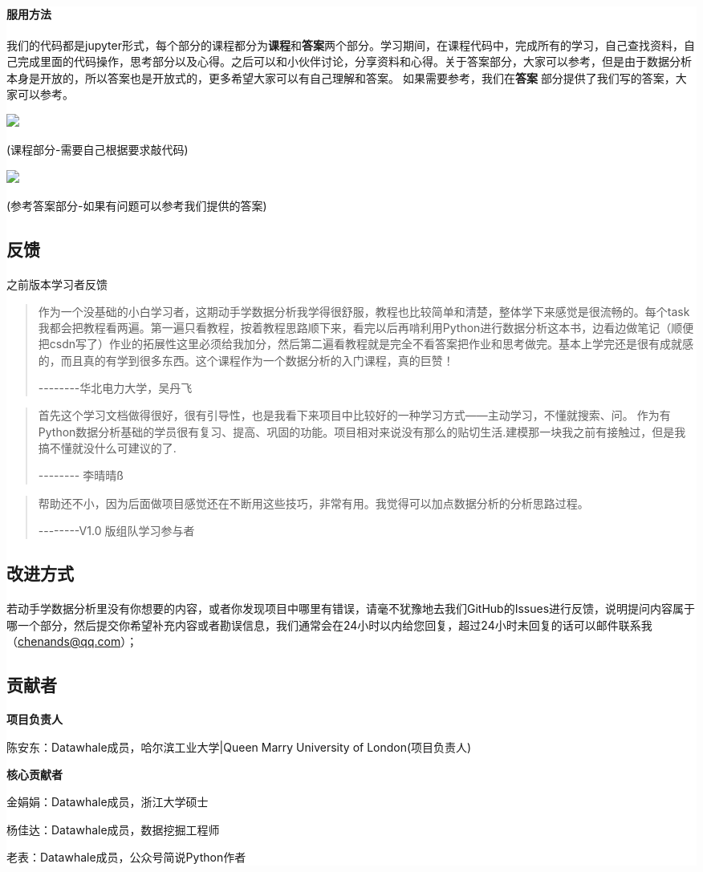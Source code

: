 #### 服用方法

我们的代码都是jupyter形式，每个部分的课程都分为**课程**和**答案**两个部分。学习期间，在课程代码中，完成所有的学习，自己查找资料，自己完成里面的代码操作，思考部分以及心得。之后可以和小伙伴讨论，分享资料和心得。关于答案部分，大家可以参考，但是由于数据分析本身是开放的，所以答案也是开放式的，更多希望大家可以有自己理解和答案。 如果需要参考，我们在**答案** 部分提供了我们写的答案，大家可以参考。

<img src="./class.png" width="1000">

(课程部分-需要自己根据要求敲代码)

<img src="./book.png" width="1000">

(参考答案部分-如果有问题可以参考我们提供的答案)

## 反馈

之前版本学习者反馈

> 作为一个没基础的小白学习者，这期动手学数据分析我学得很舒服，教程也比较简单和清楚，整体学下来感觉是很流畅的。每个task我都会把教程看两遍。第一遍只看教程，按着教程思路顺下来，看完以后再啃利用Python进行数据分析这本书，边看边做笔记（顺便把csdn写了）作业的拓展性这里必须给我加分，然后第二遍看教程就是完全不看答案把作业和思考做完。基本上学完还是很有成就感的，而且真的有学到很多东西。这个课程作为一个数据分析的入门课程，真的巨赞！
>
> --------华北电力大学，吴丹飞



> 首先这个学习文档做得很好，很有引导性，也是我看下来项目中比较好的一种学习方式——主动学习，不懂就搜索、问。
> 作为有Python数据分析基础的学员很有复习、提高、巩固的功能。项目相对来说没有那么的贴切生活.建模那一块我之前有接触过，但是我搞不懂就没什么可建议的了.
>
> -------- 李晴晴ß

>
>
>帮助还不小，因为后面做项目感觉还在不断用这些技巧，非常有用。我觉得可以加点数据分析的分析思路过程。
>
>--------V1.0 版组队学习参与者

## 改进方式

若动手学数据分析里没有你想要的内容，或者你发现项目中哪里有错误，请毫不犹豫地去我们GitHub的Issues进行反馈，说明提问内容属于哪一个部分，然后提交你希望补充内容或者勘误信息，我们通常会在24小时以内给您回复，超过24小时未回复的话可以邮件联系我（chenands@qq.com）；

## 贡献者

**项目负责人**

陈安东：Datawhale成员，哈尔滨工业大学|Queen Marry University of London(项目负责人)

**核心贡献者**

金娟娟：Datawhale成员，浙江大学硕士

杨佳达：Datawhale成员，数据挖掘工程师

老表：Datawhale成员，公众号简说Python作者
